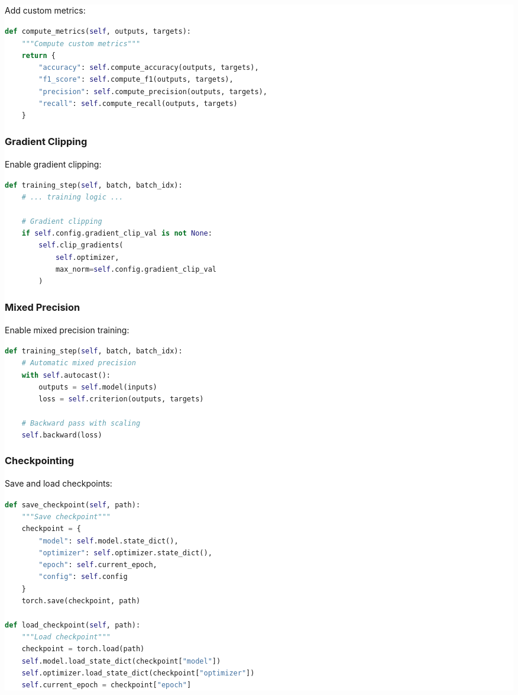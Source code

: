 Add custom metrics:

```python
def compute_metrics(self, outputs, targets):
    """Compute custom metrics"""
    return {
        "accuracy": self.compute_accuracy(outputs, targets),
        "f1_score": self.compute_f1(outputs, targets),
        "precision": self.compute_precision(outputs, targets),
        "recall": self.compute_recall(outputs, targets)
    }
```

### Gradient Clipping

Enable gradient clipping:

```python
def training_step(self, batch, batch_idx):
    # ... training logic ...
    
    # Gradient clipping
    if self.config.gradient_clip_val is not None:
        self.clip_gradients(
            self.optimizer,
            max_norm=self.config.gradient_clip_val
        )
```

### Mixed Precision

Enable mixed precision training:

```python
def training_step(self, batch, batch_idx):
    # Automatic mixed precision
    with self.autocast():
        outputs = self.model(inputs)
        loss = self.criterion(outputs, targets)
    
    # Backward pass with scaling
    self.backward(loss)
```

### Checkpointing

Save and load checkpoints:

```python
def save_checkpoint(self, path):
    """Save checkpoint"""
    checkpoint = {
        "model": self.model.state_dict(),
        "optimizer": self.optimizer.state_dict(),
        "epoch": self.current_epoch,
        "config": self.config
    }
    torch.save(checkpoint, path)

def load_checkpoint(self, path):
    """Load checkpoint"""
    checkpoint = torch.load(path)
    self.model.load_state_dict(checkpoint["model"])
    self.optimizer.load_state_dict(checkpoint["optimizer"])
    self.current_epoch = checkpoint["epoch"]
```
